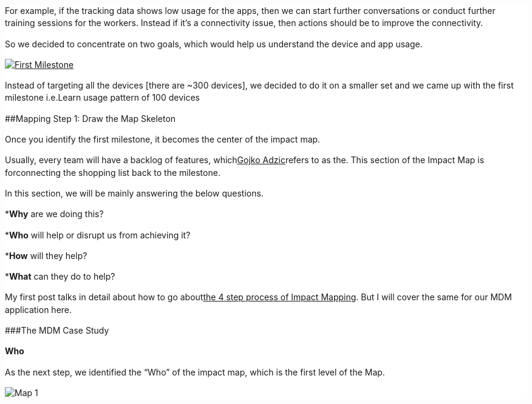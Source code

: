 
For example, if the tracking data shows low usage for the apps, then we can start further conversations or conduct further training sessions for the workers. Instead if it’s a connectivity issue, then actions should be to improve the connectivity.


So we decided to concentrate on two goals, which would help us understand the device and app usage.


[![First Milestone](http://www.multunus.com/wp-content/uploads/2016/03/Screenshot-2016-03-10-23.59.08-1024x287.png)](http://www.multunus.com/wp-content/uploads/2016/03/Screenshot-2016-03-10-23.59.08.png)


Instead of targeting all the devices [there are ~300 devices], we decided to do it on a smaller set and we came up with the first milestone i.e.Learn usage pattern of 100 devices


##Mapping Step 1: Draw the Map Skeleton



Once you identify the first milestone, it becomes the center of the impact map.


Usually, every team will have a backlog of features, which[Gojko Adzic](https://gojko.net/)refers to as the. This section of the Impact Map is forconnecting the shopping list back to the milestone.  


In this section, we will be mainly answering the below questions.


***Why**
 are we doing this?

    
***Who**
 will help or disrupt us from achieving it?

    
***How**
 will they help?

    
***What**
 can they do to help?


My first post talks in detail about how to go about[the 4 step process of Impact Mapping](http://www.multunus.com/blog/2016/02/introduction-impact-mapping-creating-impact-map-ecommerce-product/). But I will cover the same for our MDM application here.


###The MDM Case Study



**Who**



As the next step, we identified the “Who” of the impact map, which is the first level of the Map.[](http://www.multunus.com/wp-content/uploads/2016/03/image02.png)


![Map 1](http://www.multunus.com/wp-content/uploads/2016/03/image02.png)
